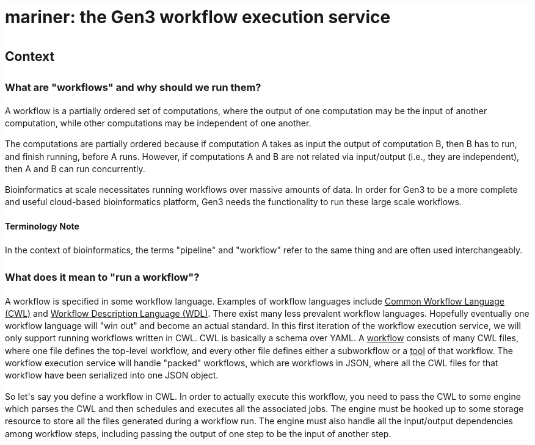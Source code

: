 # mariner: the Gen3 workflow execution service

## Context

### What are "workflows" and why should we run them?

A workflow is a partially ordered set of computations,
where the output of one computation may be the input of another computation,
while other computations may be independent of one another.

The computations are partially ordered because
if computation A takes as input the output of computation B,
then B has to run, and finish running, before A runs.
However, if computations A and B are not related via input/output (i.e., they are independent),
then A and B can run concurrently.

Bioinformatics at scale necessitates running workflows over massive amounts of data.
In order for Gen3 to be a more complete and useful cloud-based bioinformatics platform,
Gen3 needs the functionality to run these large scale workflows.

#### Terminology Note

In the context of bioinformatics, the terms "pipeline" and "workflow" refer to the same thing
and are often used interchangeably.

### What does it mean to "run a workflow"?

A workflow is specified in some workflow language.
Examples of workflow languages include [Common Workflow Language (CWL)](https://www.commonwl.org/)
and [Workflow Description Language (WDL)](https://software.broadinstitute.org/wdl/documentation/spec).
There exist many less prevalent workflow languages.
Hopefully eventually one workflow language will "win out" and become an actual standard.
In this first iteration of the workflow execution service, we will only support running workflows written in CWL.
CWL is basically a schema over YAML.
A [workflow](https://www.commonwl.org/v1.0/Workflow.html) consists of many CWL files,
where one file defines the top-level workflow,
and every other file defines either a subworkflow or a [tool](https://www.commonwl.org/v1.0/CommandLineTool.html) of that workflow.
The workflow execution service will handle "packed" workflows, which are workflows in JSON,
where all the CWL files for that workflow have been serialized into one JSON object.

So let's say you define a workflow in CWL.
In order to actually execute this workflow, you need to pass the CWL to some engine
which parses the CWL and then schedules and executes all the associated jobs.
The engine must be hooked up to some storage resource to store all the files generated during a workflow run.
The engine must also handle all the input/output dependencies among workflow steps,
including passing the output of one step to be the input of another step.
